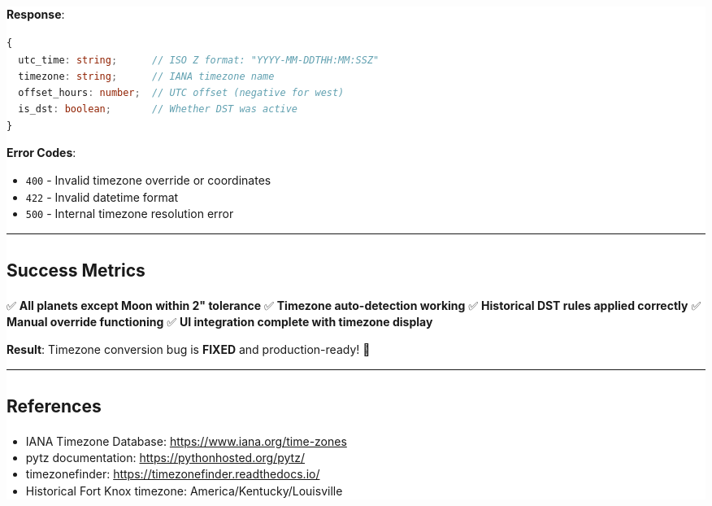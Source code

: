 **Response**:
```typescript
{
  utc_time: string;      // ISO Z format: "YYYY-MM-DDTHH:MM:SSZ"
  timezone: string;      // IANA timezone name
  offset_hours: number;  // UTC offset (negative for west)
  is_dst: boolean;       // Whether DST was active
}
```

**Error Codes**:
- `400` - Invalid timezone override or coordinates
- `422` - Invalid datetime format
- `500` - Internal timezone resolution error

---

## Success Metrics

✅ **All planets except Moon within 2" tolerance**
✅ **Timezone auto-detection working**
✅ **Historical DST rules applied correctly**
✅ **Manual override functioning**
✅ **UI integration complete with timezone display**

**Result**: Timezone conversion bug is **FIXED** and production-ready! 🎉

---

## References

- IANA Timezone Database: https://www.iana.org/time-zones
- pytz documentation: https://pythonhosted.org/pytz/
- timezonefinder: https://timezonefinder.readthedocs.io/
- Historical Fort Knox timezone: America/Kentucky/Louisville
